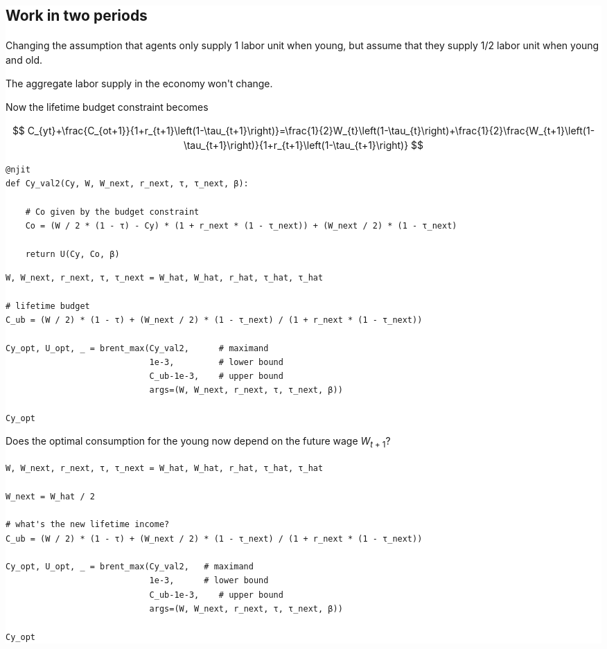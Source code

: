 

## Work in two periods



Changing the assumption that agents only supply $1$ labor unit when young, but assume that they supply $1/2$ labor unit when young and old.

The aggregate labor supply in the economy won't change.

Now the lifetime budget constraint becomes

$$
C_{yt}+\frac{C_{ot+1}}{1+r_{t+1}\left(1-\tau_{t+1}\right)}=\frac{1}{2}W_{t}\left(1-\tau_{t}\right)+\frac{1}{2}\frac{W_{t+1}\left(1-\tau_{t+1}\right)}{1+r_{t+1}\left(1-\tau_{t+1}\right)}
$$

```{code-cell} ipython3
@njit
def Cy_val2(Cy, W, W_next, r_next, τ, τ_next, β):

    # Co given by the budget constraint
    Co = (W / 2 * (1 - τ) - Cy) * (1 + r_next * (1 - τ_next)) + (W_next / 2) * (1 - τ_next)

    return U(Cy, Co, β)
```

```{code-cell} ipython3
W, W_next, r_next, τ, τ_next = W_hat, W_hat, r_hat, τ_hat, τ_hat

# lifetime budget
C_ub = (W / 2) * (1 - τ) + (W_next / 2) * (1 - τ_next) / (1 + r_next * (1 - τ_next))

Cy_opt, U_opt, _ = brent_max(Cy_val2,      # maximand
                             1e-3,         # lower bound
                             C_ub-1e-3,    # upper bound
                             args=(W, W_next, r_next, τ, τ_next, β))

Cy_opt
```



Does the optimal consumption for the young now depend on the future wage $W_{t+1}$?

```{code-cell} ipython3
W, W_next, r_next, τ, τ_next = W_hat, W_hat, r_hat, τ_hat, τ_hat

W_next = W_hat / 2

# what's the new lifetime income?
C_ub = (W / 2) * (1 - τ) + (W_next / 2) * (1 - τ_next) / (1 + r_next * (1 - τ_next))

Cy_opt, U_opt, _ = brent_max(Cy_val2,   # maximand
                             1e-3,      # lower bound
                             C_ub-1e-3,    # upper bound
                             args=(W, W_next, r_next, τ, τ_next, β))

Cy_opt
```
